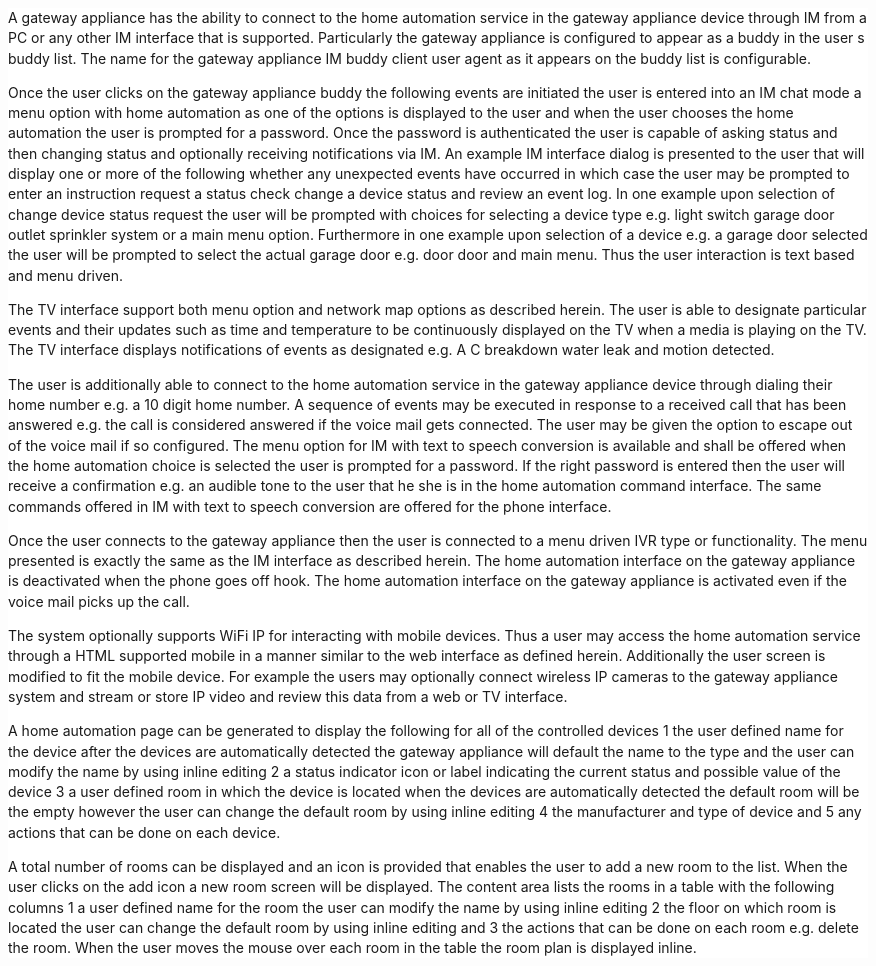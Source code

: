 A gateway appliance has the ability to connect to the home automation service in the gateway appliance device through IM from a PC or any other IM interface that is supported. Particularly the gateway appliance is configured to appear as a buddy in the user s buddy list. The name for the gateway appliance IM buddy client user agent as it appears on the buddy list is configurable.

Once the user clicks on the gateway appliance buddy the following events are initiated the user is entered into an IM chat mode a menu option with home automation as one of the options is displayed to the user and when the user chooses the home automation the user is prompted for a password. Once the password is authenticated the user is capable of asking status and then changing status and optionally receiving notifications via IM. An example IM interface dialog is presented to the user that will display one or more of the following whether any unexpected events have occurred in which case the user may be prompted to enter an instruction request a status check change a device status and review an event log. In one example upon selection of change device status request the user will be prompted with choices for selecting a device type e.g. light switch garage door outlet sprinkler system or a main menu option. Furthermore in one example upon selection of a device e.g. a garage door selected the user will be prompted to select the actual garage door e.g. door door and main menu. Thus the user interaction is text based and menu driven.

The TV interface support both menu option and network map options as described herein. The user is able to designate particular events and their updates such as time and temperature to be continuously displayed on the TV when a media is playing on the TV. The TV interface displays notifications of events as designated e.g. A C breakdown water leak and motion detected.

The user is additionally able to connect to the home automation service in the gateway appliance device through dialing their home number e.g. a 10 digit home number. A sequence of events may be executed in response to a received call that has been answered e.g. the call is considered answered if the voice mail gets connected. The user may be given the option to escape out of the voice mail if so configured. The menu option for IM with text to speech conversion is available and shall be offered when the home automation choice is selected the user is prompted for a password. If the right password is entered then the user will receive a confirmation e.g. an audible tone to the user that he she is in the home automation command interface. The same commands offered in IM with text to speech conversion are offered for the phone interface.

Once the user connects to the gateway appliance then the user is connected to a menu driven IVR type or functionality. The menu presented is exactly the same as the IM interface as described herein. The home automation interface on the gateway appliance is deactivated when the phone goes off hook. The home automation interface on the gateway appliance is activated even if the voice mail picks up the call.

The system optionally supports WiFi IP for interacting with mobile devices. Thus a user may access the home automation service through a HTML supported mobile in a manner similar to the web interface as defined herein. Additionally the user screen is modified to fit the mobile device. For example the users may optionally connect wireless IP cameras to the gateway appliance system and stream or store IP video and review this data from a web or TV interface.

A home automation page can be generated to display the following for all of the controlled devices 1 the user defined name for the device after the devices are automatically detected the gateway appliance will default the name to the type and the user can modify the name by using inline editing 2 a status indicator icon or label indicating the current status and possible value of the device 3 a user defined room in which the device is located when the devices are automatically detected the default room will be the empty however the user can change the default room by using inline editing 4 the manufacturer and type of device and 5 any actions that can be done on each device.

A total number of rooms can be displayed and an icon is provided that enables the user to add a new room to the list. When the user clicks on the add icon a new room screen will be displayed. The content area lists the rooms in a table with the following columns 1 a user defined name for the room the user can modify the name by using inline editing 2 the floor on which room is located the user can change the default room by using inline editing and 3 the actions that can be done on each room e.g. delete the room. When the user moves the mouse over each room in the table the room plan is displayed inline.
